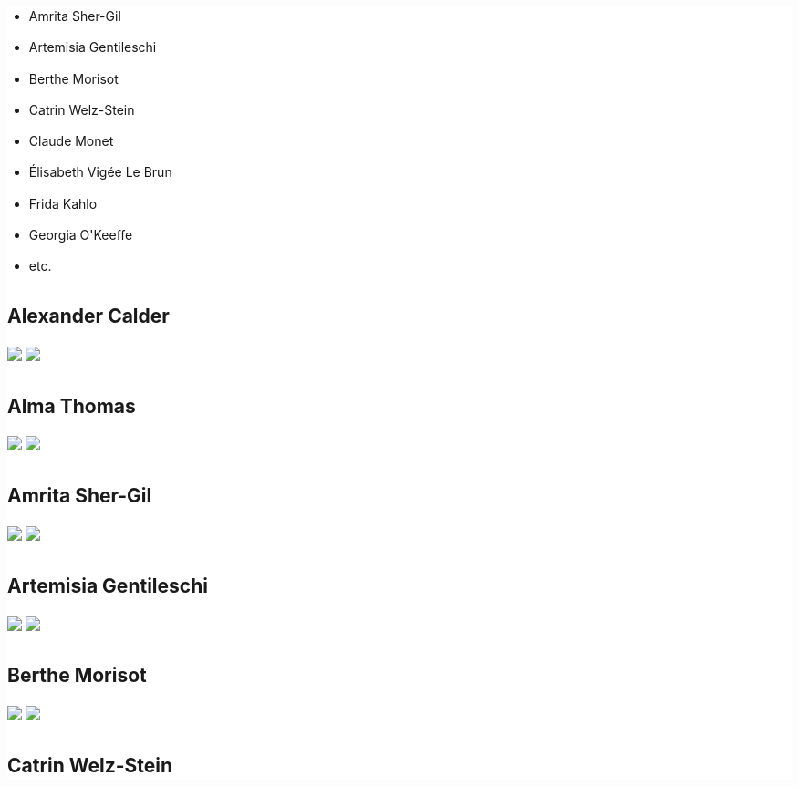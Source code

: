 * Amrita Sher-Gil

* Artemisia Gentileschi

* Berthe Morisot

* Catrin Welz-Stein

* Claude Monet

* Élisabeth Vigée Le Brun

* Frida Kahlo

* Georgia O'Keeffe

* etc.


## Alexander Calder

![](build/groups/animal-in-the-style-of-alexander-calder/montage-stack-1.png)
![](build/groups/animal-in-the-style-of-alexander-calder/montage-stack-2.png)


## Alma Thomas

![](build/groups/animal-in-the-style-of-alma-thomas/montage-stack-1.png)
![](build/groups/animal-in-the-style-of-alma-thomas/montage-stack-2.png)


## Amrita Sher-Gil

![](build/groups/animal-in-the-style-of-amrita-sher-gil/montage-stack-1.png)
![](build/groups/animal-in-the-style-of-amrita-sher-gil/montage-stack-2.png)


## Artemisia Gentileschi

![](build/groups/animal-in-the-style-of-artemisia-gentileschi/montage-stack-1.png)
![](build/groups/animal-in-the-style-of-artemisia-gentileschi/montage-stack-2.png)


## Berthe Morisot

![](build/groups/animal-in-the-style-of-berthe-morisot/montage-stack-1.png)
![](build/groups/animal-in-the-style-of-berthe-morisot/montage-stack-2.png)


## Catrin Welz-Stein
